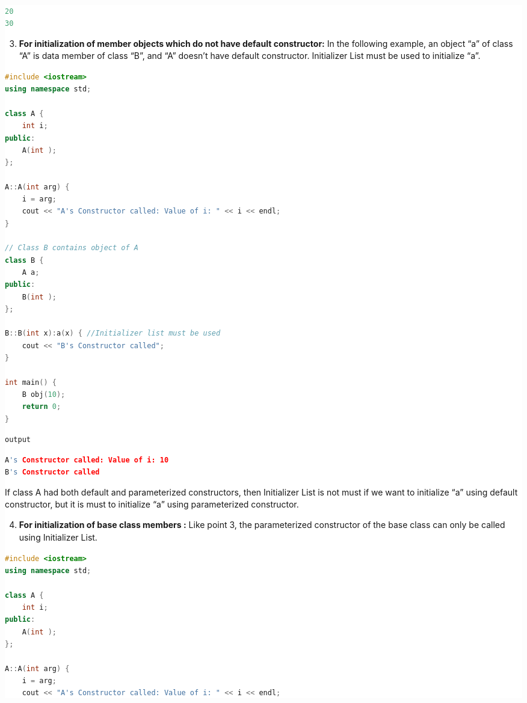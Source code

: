 ```c++
20
30
```

3) **For initialization of member objects which do not have default constructor:**
   In the following example, an object “a” of class “A” is data member of class “B”, and “A” doesn’t have default constructor. Initializer List must be used to initialize “a”.

```c++
#include <iostream>
using namespace std;

class A {
	int i;
public:
	A(int );
};

A::A(int arg) {
	i = arg;
	cout << "A's Constructor called: Value of i: " << i << endl;
}

// Class B contains object of A
class B {
	A a;
public:
	B(int );
};

B::B(int x):a(x) { //Initializer list must be used
	cout << "B's Constructor called";
}

int main() {
	B obj(10);
	return 0;
}

```
`output`
```c++
A's Constructor called: Value of i: 10
B's Constructor called
```

If class A had both default and parameterized constructors, then Initializer List is not must if we want to initialize “a” using default constructor, but it is must to initialize “a” using parameterized constructor.

4) **For initialization of base class members :** Like point 3, the parameterized constructor of the base class can only be called using Initializer List.

```c++
#include <iostream>
using namespace std;

class A {
	int i;
public:
	A(int );
};

A::A(int arg) {
	i = arg;
	cout << "A's Constructor called: Value of i: " << i << endl;
```